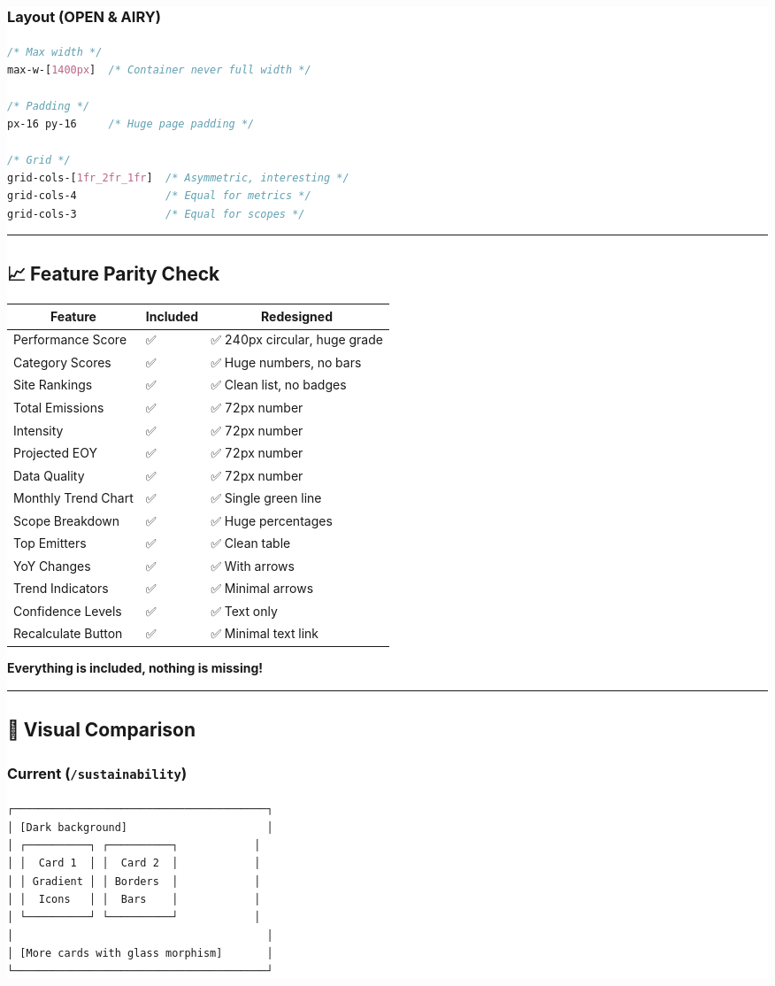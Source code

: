 ### Layout (OPEN & AIRY)
```css
/* Max width */
max-w-[1400px]  /* Container never full width */

/* Padding */
px-16 py-16     /* Huge page padding */

/* Grid */
grid-cols-[1fr_2fr_1fr]  /* Asymmetric, interesting */
grid-cols-4              /* Equal for metrics */
grid-cols-3              /* Equal for scopes */
```

---

## 📈 Feature Parity Check

| Feature | Included | Redesigned |
|---------|----------|------------|
| Performance Score | ✅ | ✅ 240px circular, huge grade |
| Category Scores | ✅ | ✅ Huge numbers, no bars |
| Site Rankings | ✅ | ✅ Clean list, no badges |
| Total Emissions | ✅ | ✅ 72px number |
| Intensity | ✅ | ✅ 72px number |
| Projected EOY | ✅ | ✅ 72px number |
| Data Quality | ✅ | ✅ 72px number |
| Monthly Trend Chart | ✅ | ✅ Single green line |
| Scope Breakdown | ✅ | ✅ Huge percentages |
| Top Emitters | ✅ | ✅ Clean table |
| YoY Changes | ✅ | ✅ With arrows |
| Trend Indicators | ✅ | ✅ Minimal arrows |
| Confidence Levels | ✅ | ✅ Text only |
| Recalculate Button | ✅ | ✅ Minimal text link |

**Everything is included, nothing is missing!**

---

## 🎯 Visual Comparison

### Current (`/sustainability`)
```
┌────────────────────────────────────────┐
│ [Dark background]                      │
│ ┌──────────┐ ┌──────────┐            │
│ │  Card 1  │ │  Card 2  │            │
│ │ Gradient │ │ Borders  │            │
│ │  Icons   │ │  Bars    │            │
│ └──────────┘ └──────────┘            │
│                                        │
│ [More cards with glass morphism]       │
└────────────────────────────────────────┘
```